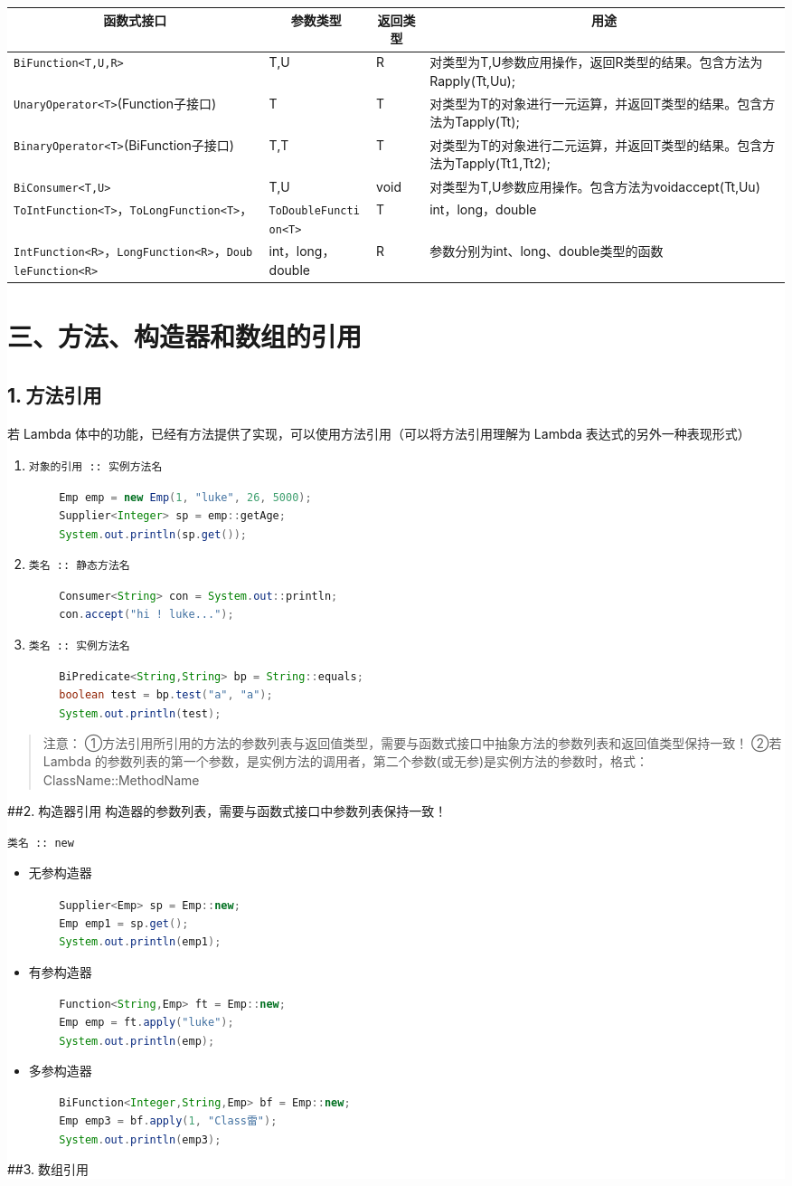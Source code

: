 |函数式接口|参数类型|返回类型|用途|
|-|-|-|-|
|`BiFunction<T,U,R>`|T,U|R|对类型为T,U参数应用操作，返回R类型的结果。包含方法为Rapply(Tt,Uu);|
|`UnaryOperator<T>`(Function子接口)|T|T|对类型为T的对象进行一元运算，并返回T类型的结果。包含方法为Tapply(Tt);|
|`BinaryOperator<T>`(BiFunction子接口)|T,T|T|对类型为T的对象进行二元运算，并返回T类型的结果。包含方法为Tapply(Tt1,Tt2);|
|`BiConsumer<T,U>`|T,U|void|对类型为T,U参数应用操作。包含方法为voidaccept(Tt,Uu)|
|`ToIntFunction<T>`，`ToLongFunction<T>`，|`ToDoubleFunction<T>`|T|int，long，double|分别计算int、long、double、值的函数|
|`IntFunction<R>`，`LongFunction<R>`，`DoubleFunction<R>`|int，long，double|R|参数分别为int、long、double类型的函数|

# 三、方法、构造器和数组的引用
## 1. 方法引用
若 Lambda 体中的功能，已经有方法提供了实现，可以使用方法引用（可以将方法引用理解为 Lambda 表达式的另外一种表现形式）

1. `对象的引用 :: 实例方法名`
```java
        Emp emp = new Emp(1, "luke", 26, 5000);
        Supplier<Integer> sp = emp::getAge;
        System.out.println(sp.get());
```
2. `类名 :: 静态方法名`
```java
        Consumer<String> con = System.out::println;
        con.accept("hi ! luke...");
```
3. `类名 :: 实例方法名`
```java
        BiPredicate<String,String> bp = String::equals;
        boolean test = bp.test("a", "a");
        System.out.println(test);
```
> 注意：
①方法引用所引用的方法的参数列表与返回值类型，需要与函数式接口中抽象方法的参数列表和返回值类型保持一致！
 ②若Lambda 的参数列表的第一个参数，是实例方法的调用者，第二个参数(或无参)是实例方法的参数时，格式： ClassName::MethodName

##2. 构造器引用
构造器的参数列表，需要与函数式接口中参数列表保持一致！

`类名 :: new`
* 无参构造器
```java
        Supplier<Emp> sp = Emp::new;
        Emp emp1 = sp.get();
        System.out.println(emp1);
```
* 有参构造器
```java
        Function<String,Emp> ft = Emp::new;
        Emp emp = ft.apply("luke");
        System.out.println(emp);
```
* 多参构造器
```java
        BiFunction<Integer,String,Emp> bf = Emp::new;
        Emp emp3 = bf.apply(1, "Class雷");
        System.out.println(emp3);
```
##3. 数组引用
